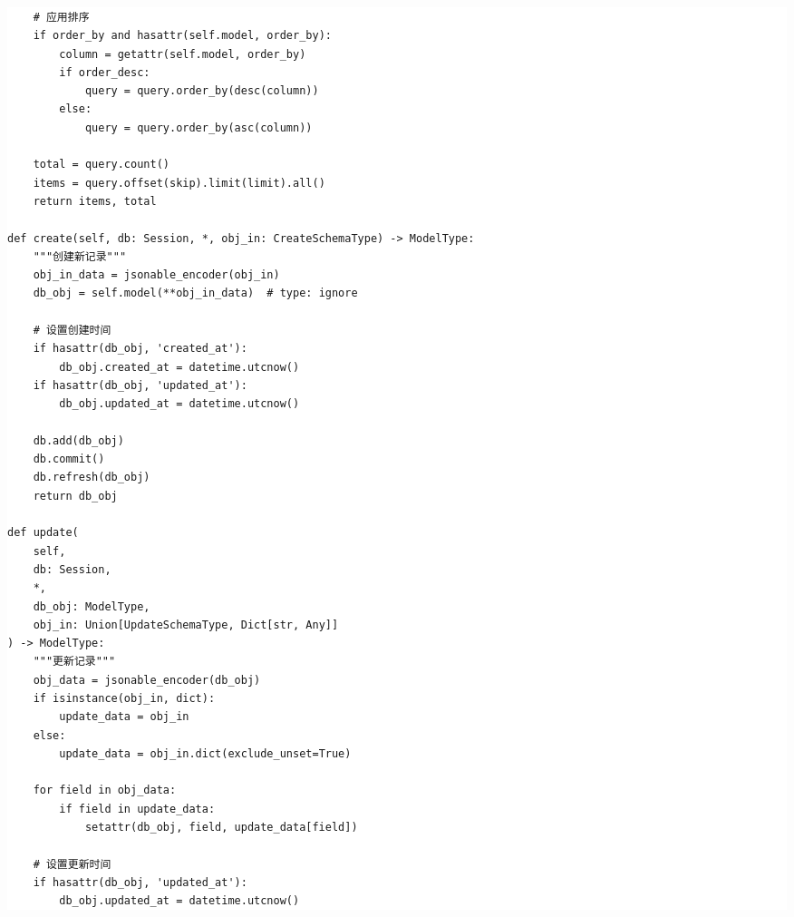         # 应用排序
        if order_by and hasattr(self.model, order_by):
            column = getattr(self.model, order_by)
            if order_desc:
                query = query.order_by(desc(column))
            else:
                query = query.order_by(asc(column))
        
        total = query.count()
        items = query.offset(skip).limit(limit).all()
        return items, total
    
    def create(self, db: Session, *, obj_in: CreateSchemaType) -> ModelType:
        """创建新记录"""
        obj_in_data = jsonable_encoder(obj_in)
        db_obj = self.model(**obj_in_data)  # type: ignore
        
        # 设置创建时间
        if hasattr(db_obj, 'created_at'):
            db_obj.created_at = datetime.utcnow()
        if hasattr(db_obj, 'updated_at'):
            db_obj.updated_at = datetime.utcnow()
        
        db.add(db_obj)
        db.commit()
        db.refresh(db_obj)
        return db_obj
    
    def update(
        self,
        db: Session,
        *,
        db_obj: ModelType,
        obj_in: Union[UpdateSchemaType, Dict[str, Any]]
    ) -> ModelType:
        """更新记录"""
        obj_data = jsonable_encoder(db_obj)
        if isinstance(obj_in, dict):
            update_data = obj_in
        else:
            update_data = obj_in.dict(exclude_unset=True)
        
        for field in obj_data:
            if field in update_data:
                setattr(db_obj, field, update_data[field])
        
        # 设置更新时间
        if hasattr(db_obj, 'updated_at'):
            db_obj.updated_at = datetime.utcnow()
        